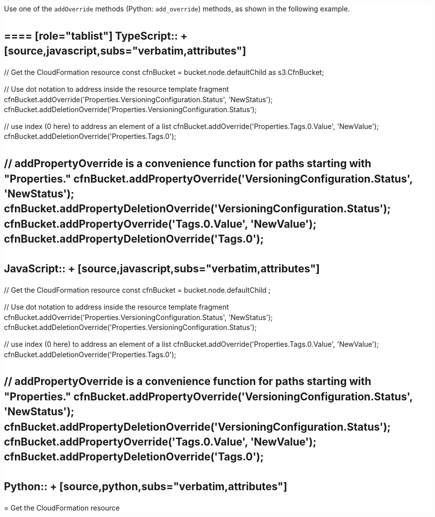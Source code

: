 Use one of the `addOverride` methods (Python: `add_override`) methods, as shown in the following example.

====
[role="tablist"]
TypeScript::
+
[source,javascript,subs="verbatim,attributes"]
---
// Get the CloudFormation resource
const cfnBucket = bucket.node.defaultChild as s3.CfnBucket;

// Use dot notation to address inside the resource template fragment
cfnBucket.addOverride('Properties.VersioningConfiguration.Status', 'NewStatus');
cfnBucket.addDeletionOverride('Properties.VersioningConfiguration.Status');

// use index (0 here) to address an element of a list
cfnBucket.addOverride('Properties.Tags.0.Value', 'NewValue');
cfnBucket.addDeletionOverride('Properties.Tags.0');

// addPropertyOverride is a convenience function for paths starting with "Properties."
cfnBucket.addPropertyOverride('VersioningConfiguration.Status', 'NewStatus');
cfnBucket.addPropertyDeletionOverride('VersioningConfiguration.Status');
cfnBucket.addPropertyOverride('Tags.0.Value', 'NewValue');
cfnBucket.addPropertyDeletionOverride('Tags.0');
---

JavaScript::
+
[source,javascript,subs="verbatim,attributes"]
---
// Get the CloudFormation resource
const cfnBucket = bucket.node.defaultChild ;

// Use dot notation to address inside the resource template fragment
cfnBucket.addOverride('Properties.VersioningConfiguration.Status', 'NewStatus');
cfnBucket.addDeletionOverride('Properties.VersioningConfiguration.Status');

// use index (0 here) to address an element of a list
cfnBucket.addOverride('Properties.Tags.0.Value', 'NewValue');
cfnBucket.addDeletionOverride('Properties.Tags.0');

// addPropertyOverride is a convenience function for paths starting with "Properties."
cfnBucket.addPropertyOverride('VersioningConfiguration.Status', 'NewStatus');
cfnBucket.addPropertyDeletionOverride('VersioningConfiguration.Status');
cfnBucket.addPropertyOverride('Tags.0.Value', 'NewValue');
cfnBucket.addPropertyDeletionOverride('Tags.0');
---

Python::
+
[source,python,subs="verbatim,attributes"]
---

= Get the CloudFormation resource
